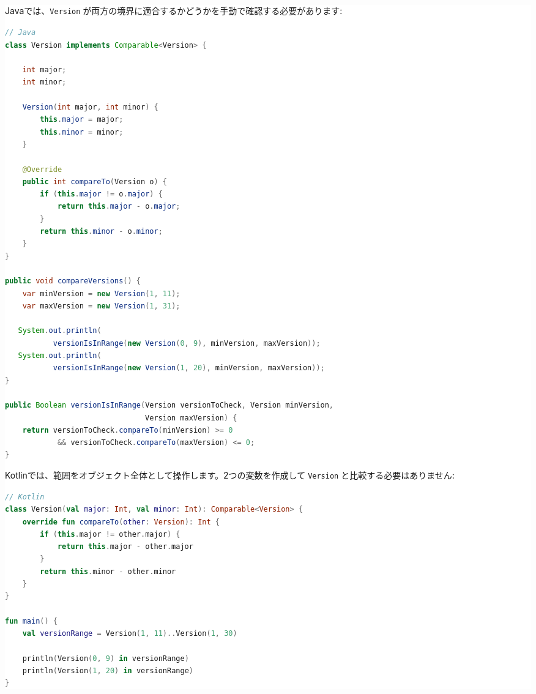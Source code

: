 Javaでは、`Version` が両方の境界に適合するかどうかを手動で確認する必要があります:

```java
// Java
class Version implements Comparable<Version> {

    int major;
    int minor;

    Version(int major, int minor) {
        this.major = major;
        this.minor = minor;
    }

    @Override
    public int compareTo(Version o) {
        if (this.major != o.major) {
            return this.major - o.major;
        }
        return this.minor - o.minor;
    }
}

public void compareVersions() {
    var minVersion = new Version(1, 11);
    var maxVersion = new Version(1, 31);

   System.out.println(
           versionIsInRange(new Version(0, 9), minVersion, maxVersion));
   System.out.println(
           versionIsInRange(new Version(1, 20), minVersion, maxVersion));
}

public Boolean versionIsInRange(Version versionToCheck, Version minVersion, 
                                Version maxVersion) {
    return versionToCheck.compareTo(minVersion) >= 0 
            && versionToCheck.compareTo(maxVersion) <= 0;
}
```

Kotlinでは、範囲をオブジェクト全体として操作します。2つの変数を作成して `Version` と比較する必要はありません:

```kotlin
// Kotlin
class Version(val major: Int, val minor: Int): Comparable<Version> {
    override fun compareTo(other: Version): Int {
        if (this.major != other.major) {
            return this.major - other.major
        }
        return this.minor - other.minor
    }
}

fun main() {
    val versionRange = Version(1, 11)..Version(1, 30)

    println(Version(0, 9) in versionRange)
    println(Version(1, 20) in versionRange)
}
```
